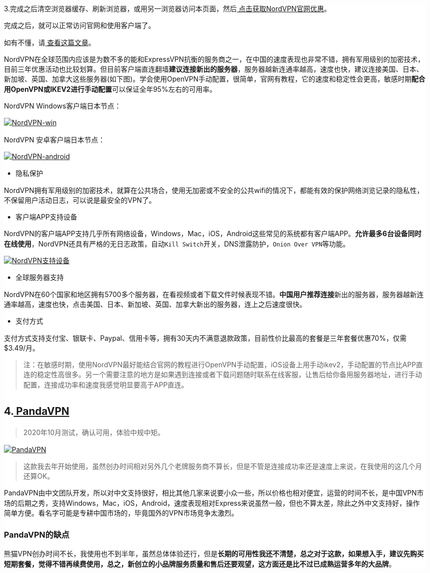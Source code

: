 3.完成之后清空浏览器缓存、刷新浏览器，或用另一浏览器访问本页面，然后<a rel="nofollow noopener" href="http://linkv.org/nord" target="_blank"> 点击获取NordVPN官网优惠</a>。

完成之后，就可以正常访问官网和使用客户端了。

如有不懂，请<a rel="nofollow noopener" href="https://vpncn.github.io/image/%E5%A6%82%E4%BD%95%E6%94%B9host%E6%96%87%E4%BB%B6" target="_blank"> 查看这篇文章</a>。

NordVPN在全球范围内应该是为数不多的能和ExpressVPN抗衡的服务商之一，在中国的速度表现也非常不错，拥有军用级别的加密技术，目前三年优惠活动也比较划算。但目前客户端直连翻墙**建议连接新出的服务器**，服务器越新连通率越高，速度也快，建议连接美国、日本、新加坡、英国、加拿大这些服务器(如下图)。学会使用OpenVPN手动配置，很简单，官网有教程，它的速度和稳定性会更高，敏感时期**配合用OpenVPN或IKEV2进行手动配置**可以保证全年95%左右的可用率。

NordVPN Windows客户端日本节点：

[![NordVPN-win](https://www.safewebcn.com/img/nord-win.png)](#3-nordvpn)

NordVPN 安卓客户端日本节点：

[![NordVPN-android](https://www.safewebcn.com/img/nord-android.png)](#3-nordvpn)

- 隐私保护

NordVPN拥有军用级别的加密技术，就算在公共场合，使用无加密或不安全的公共wifi的情况下，都能有效的保护网络浏览记录的隐私性，不保留用户活动日志，可以说是最安全的VPN了。

- 客户端APP支持设备

NordVPN的客户端APP支持几乎所有网络设备，Windows，Mac，iOS，Android这些常见的系统都有客户端APP。**允许最多6台设备同时在线使用**，NordVPN还具有严格的无日志政策，自动`Kill Switch`开关，DNS泄露防护，`Onion Over VPN`等功能。

[![NordVPN支持设备](https://www.safewebcn.com/img/nord-devices-min.png)](#3-nordvpn)

- 全球服务器支持

NordVPN在60个国家和地区拥有5700多个服务器，在看视频或者下载文件时候表现不错。**中国用户推荐连接**新出的服务器，服务器越新连通率越高，速度也快，点击美国、日本、新加坡、英国、加拿大新出的服务器，连上之后速度很快。

- 支付方式

支付方式支持支付宝、银联卡、Paypal、信用卡等，拥有30天内不满意退款政策，目前性价比最高的套餐是三年套餐优惠70%，仅需$3.49/月。

>注：在敏感时期，使用NordVPN最好能结合官网的教程进行OpenVPN手动配置，iOS设备上用手动ikev2，手动配置的节点比APP直连的稳定性高很多。另一个需要注意的地方是如果遇到连接或者下载问题随时联系在线客服，让售后给你备用服务器地址，进行手动配置，连接成功率和速度我感觉明显要高于APP直连。


## 4.<a rel="nofollow noopener" href="http://linkv.org/panda/" target="_blank"> PandaVPN</a>

>2020年10月测试，确认可用，体验中规中矩。

[![PandaVPN](https://www.safewebcn.com/img/panda-min.png)](http://linkv.org/panda/)

>这款我去年开始使用，虽然创办时间相对另外几个老牌服务商不算长，但是不管是连接成功率还是速度上来说，在我使用的这几个月还算OK。

PandaVPN由中文团队开发，所以对中文支持很好，相比其他几家来说要小众一些，所以价格也相对便宜，运营的时间不长，是中国VPN市场的后期之秀，支持Windows，Mac，iOS，Android，速度表现相对Express来说虽然一般，但也不算太差，除此之外中文支持好，操作简单方便。看名字可能是专耕中国市场的，毕竟国外的VPN市场竞争太激烈。

### PandaVPN的缺点

熊猫VPN创办时间不长，我使用也不到半年，虽然总体体验还行，但是**长期的可用性我还不清楚，总之对于这款，如果想入手，建议先购买短期套餐，觉得不错再续费使用，总之，新创立的小品牌服务质量和售后还要观望，这方面还是比不过已成熟运营多年的大品牌**。
